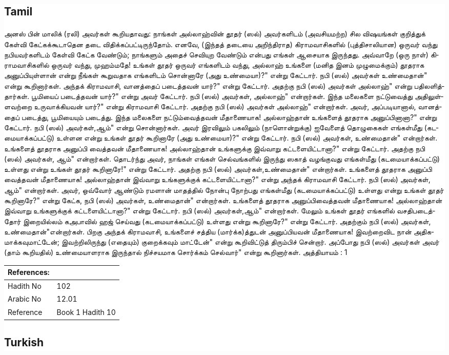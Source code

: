 ## Tamil


<div dir="ltr" lang="ta" style={{fontSize:'larger',backgroundColor:'#f8f9fa',padding:20}}>
அனஸ் பின் மாலிக் (ரலி) அவர்கள் கூறியதாவது: நாங்கள் அல்லாஹ்வின் தூதர் (ஸல்) அவர்களிடம் (அவசியமற்ற) சில விஷயங்கள் குறித்துக் கேள்வி கேட்கக்கூடாதென தடை விதிக்கப்பட்டிருந்தோம். எனவே, (இந்தத் தடையை அறிந்திராத) கிராமவாசிகளில் (புத்திசாலியான) ஒருவர் வந்து நபியவர்களிடம் கேள்வி கேட்க வேண்டும்; நாங்களும் அதைச் செவியுற வேண்டும் என்பது எங்கள் ஆசையாக இருந்தது. அவ்வாறே (ஒரு நாள்) கிராமவாசிகளில் ஒருவர் வந்து, முஹம்மதே! உங்கள் தூதர் ஒருவர் எங்களிடம் வந்து, அல்லாஹ் உங்களை (மனித இனம் முழுமைக்கும்) தூதராக அனுப்பியுள்ளான் என்று நீங்கள் கூறுவதாக எங்களிடம் சொன்னாரே (அது உண்மையா)?" என்று கேட்டார். நபி (ஸல்) அவர்கள் உண்மைதான்" என்று கூறினார்கள். அந்தக் கிராமவாசி, வானத்தைப் படைத்தவன் யார்?" என்று கேட்டார். அதற்கு நபி (ஸல்) அவர்கள் அல்லாஹ்" என்று பதிலளித்தார்கள். பூமியைப் படைத்தவன் யார்?" என்று அவர் கேட்டார். நபி (ஸல்) அவர்கள், அல்லாஹ்" என்றார்கள். இந்த மலைகளை நட்டுவைத்து அதிலுள்ளவற்றை உருவாக்கியவன் யார்?" என்று கிராமவாசி கேட்டார். அதற்கு நபி (ஸல்) அவர்கள் அல்லாஹ்" என்றார்கள். அவர், அப்படியானால், வானத்தைப் படைத்து, பூமியையும் படைத்து. இந்த மலைகளை நட்டும்வைத்தவன் மீதாணையாக! அல்லாஹ்தான் உங்களைத் தூதராக அனுப்பினானா?" என்று கேட்டார். நபி (ஸல்) அவர்கள்,ஆம்" என்று சொன்னார்கள். அவர் இரவிலும் பகலிலும் (நாளொன்றுக்கு) ஐவேளைத் தொழுகைகள் எங்கள்மீது (கடமையாக்கப்பட்டு) உள்ளன என்று உங்கள் தூதர் கூறினாரே (அது உண்மையா)?" என்று கேட்டார். நபி (ஸல்) அவர்கள், உண்மைதான்" என்றார்கள். உங்களைத் தூதராக அனுப்பி வைத்தவன் மீதாணையாக! அல்லாஹ்தான் உங்களுக்கு இவ்வாறு கட்டளையிட்டானா?" என்று கேட்டார். அதற்கு நபி (ஸல்) அவர்கள், ஆம்" என்றார்கள். தொடர்ந்து அவர், நாங்கள் எங்கள் செல்வங்களில் இருந்து ஸகாத் வழங்குவது எங்கள்மீது (கடமையாக்கப்பட்டு) உள்ளது என்று உங்கள் தூதர் கூறினாரே!" என்று கேட்டார். அதற்கு நபி (ஸல்) அவர்கள்,உண்மைதான்" என்றார்கள். உங்களைத் தூதராக அனுப்பி வைத்தவன் மீதாணையாக! அல்லாஹ்தான் இவ்வாறு உங்களுக்குக் கட்டளையிட்டானா?" என்று அந்தக் கிராமவாசி கேட்டார். நபி (ஸல்) அவர்கள், ஆம்" என்றார்கள். அவர், ஒவ்வோர் ஆண்டும் ரமளான் மாதத்தில் நோன்பு நோற்பது எங்கள்மீது (கடமையாக்கப்பட்டு) உள்ளது என்று உங்கள் தூதர் கூறினாரே?" என்று கேட்க, நபி (ஸல்) அவர்கள், உண்மைதான்" என்றார்கள். உங்களைத் தூதராக அனுப்பிவைத்தவன் மீதாணையாக! அல்லாஹ்தான் இவ்வாறு உங்களுக்குக் கட்டளையிட்டானா?" என்று கேட்டார். நபி (ஸல்) அவர்கள்,ஆம்" என்றார்கள். மேலும் உங்கள் தூதர் எங்களில் வசதிபடைத்தோர் இறையில்லம் கஅபாவில் ஹஜ் செய்வது (கடமையாக்கப்பட்டு) உள்ளது என்று கூறினாரே?" என்று கேட்டார். அதற்கும் நபி (ஸல்) அவர்கள், உண்மைதான்"என்றார்கள். பிறகு அந்தக் கிராமவாசி, உங்களைச் சத்திய (மார்க்க)த்துடன் அனுப்பியவன் மீதாணையாக! இவற்றைவிட நான் அதிகமாக்கவுமாட்டேன்; இவற்றிலிருந்து (எதையும்) குறைக்கவும் மாட்டேன்" என்று கூறிவிட்டுத் திரும்பிச் சென்றார். அப்போது நபி (ஸல்) அவர்கள் அவர் (தாம் கூறியதில்) உண்மையாளராக இருந்தால் நிச்சயமாக சொர்க்கம் செல்வார்" என்று கூறினார்கள். அத்தியாயம் : 1
</div>
<div style={{backgroundColor:'#f8f9fa',padding:20, marginBottom: 10}}><table> <thead> <tr> <th>References:</th> <th></th> </tr> </thead> <tbody><tr><td>Hadith No</td><td>102</td></tr><tr><td>Arabic No</td><td>12.01</td></tr><tr><td>Reference</td><td>Book 1 Hadith 10</td></tr></tbody></table></div>

## Turkish


<div dir="ltr" lang="tr" style={{fontSize:'larger',backgroundColor:'#f8f9fa',padding:20}}>